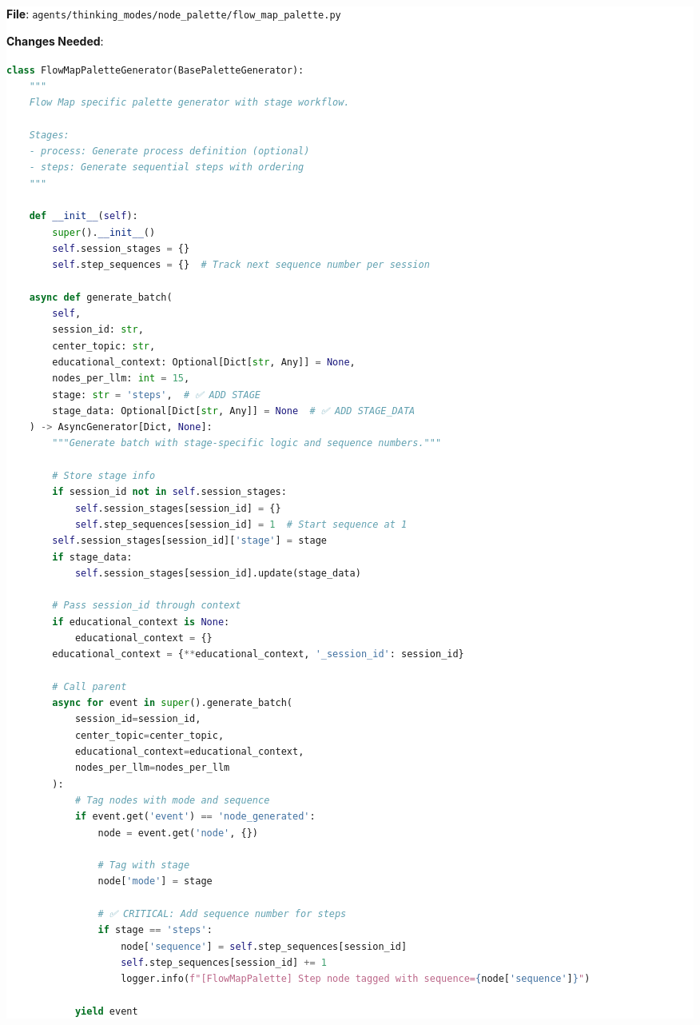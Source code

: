 **File**: `agents/thinking_modes/node_palette/flow_map_palette.py`

**Changes Needed**:

```python
class FlowMapPaletteGenerator(BasePaletteGenerator):
    """
    Flow Map specific palette generator with stage workflow.
    
    Stages:
    - process: Generate process definition (optional)
    - steps: Generate sequential steps with ordering
    """
    
    def __init__(self):
        super().__init__()
        self.session_stages = {}
        self.step_sequences = {}  # Track next sequence number per session
    
    async def generate_batch(
        self,
        session_id: str,
        center_topic: str,
        educational_context: Optional[Dict[str, Any]] = None,
        nodes_per_llm: int = 15,
        stage: str = 'steps',  # ✅ ADD STAGE
        stage_data: Optional[Dict[str, Any]] = None  # ✅ ADD STAGE_DATA
    ) -> AsyncGenerator[Dict, None]:
        """Generate batch with stage-specific logic and sequence numbers."""
        
        # Store stage info
        if session_id not in self.session_stages:
            self.session_stages[session_id] = {}
            self.step_sequences[session_id] = 1  # Start sequence at 1
        self.session_stages[session_id]['stage'] = stage
        if stage_data:
            self.session_stages[session_id].update(stage_data)
        
        # Pass session_id through context
        if educational_context is None:
            educational_context = {}
        educational_context = {**educational_context, '_session_id': session_id}
        
        # Call parent
        async for event in super().generate_batch(
            session_id=session_id,
            center_topic=center_topic,
            educational_context=educational_context,
            nodes_per_llm=nodes_per_llm
        ):
            # Tag nodes with mode and sequence
            if event.get('event') == 'node_generated':
                node = event.get('node', {})
                
                # Tag with stage
                node['mode'] = stage
                
                # ✅ CRITICAL: Add sequence number for steps
                if stage == 'steps':
                    node['sequence'] = self.step_sequences[session_id]
                    self.step_sequences[session_id] += 1
                    logger.info(f"[FlowMapPalette] Step node tagged with sequence={node['sequence']}")
            
            yield event
```